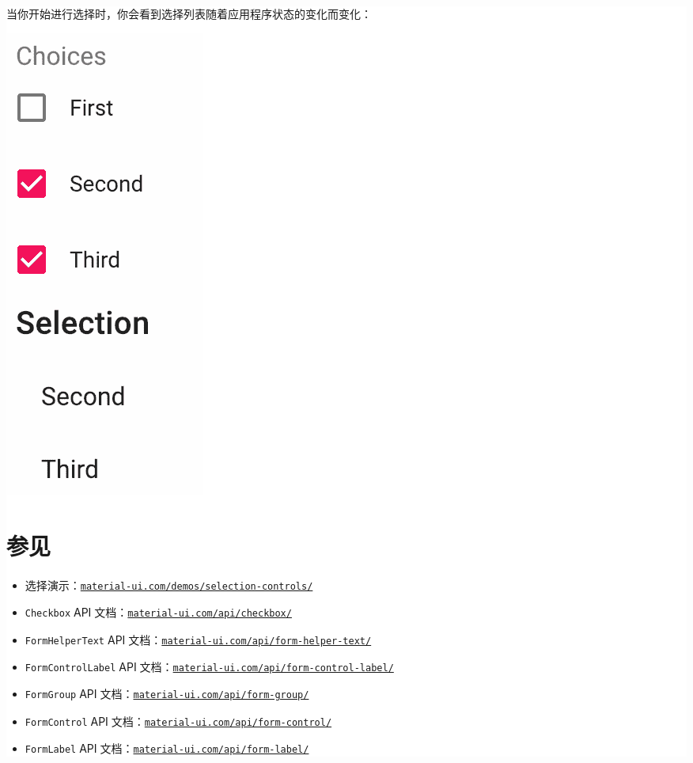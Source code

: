 当你开始进行选择时，你会看到选择列表随着应用程序状态的变化而变化：

![图片](img/62fab76a-0a5a-4deb-8d8a-7a475bb8f7ed.png)

# 参见

+   选择演示：[`material-ui.com/demos/selection-controls/`](https://material-ui.com/demos/selection-controls/)

+   `Checkbox` API 文档：[`material-ui.com/api/checkbox/`](https://material-ui.com/api/checkbox/)

+   `FormHelperText` API 文档：[`material-ui.com/api/form-helper-text/`](https://material-ui.com/api/form-helper-text/)

+   `FormControlLabel` API 文档：[`material-ui.com/api/form-control-label/`](https://material-ui.com/api/form-control-label/)

+   `FormGroup` API 文档：[`material-ui.com/api/form-group/`](https://material-ui.com/api/form-group/)

+   `FormControl` API 文档：[`material-ui.com/api/form-control/`](https://material-ui.com/api/form-control/)

+   `FormLabel` API 文档：[`material-ui.com/api/form-label/`](https://material-ui.com/api/form-label/)
